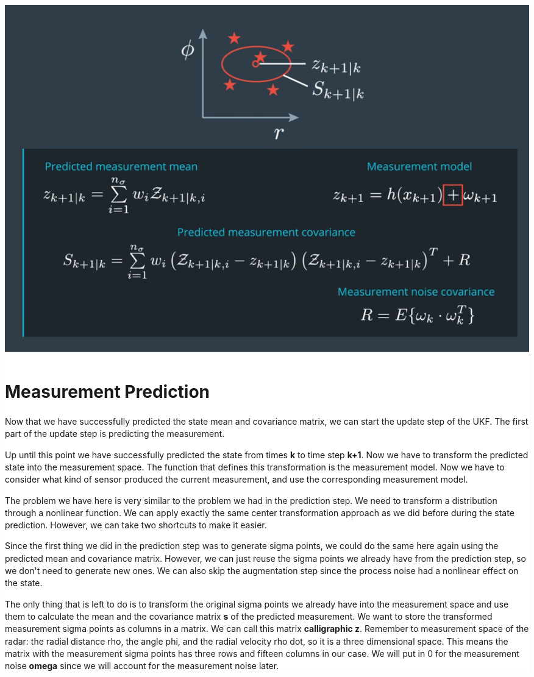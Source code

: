![7-29](../../images/7-29.png)

# Measurement Prediction

Now that we have successfully predicted the state mean and covariance matrix, we can start the update step of the UKF. The first part of the update step is predicting the measurement.

Up until this point we have successfully predicted the state from times **k** to time step **k+1**. Now we have to transform the predicted state into the measurement space. The function that defines this transformation is the measurement model. Now we have to consider what kind of sensor produced the current measurement, and use the corresponding measurement model.

The problem we have here is very similar to the problem we had in the prediction step. We need to transform a distribution through a nonlinear function. We can apply exactly the same center transformation approach as we did before during the state prediction. However, we can take two shortcuts to make it easier.

Since the first thing we did in the prediction step was to generate sigma points, we could do the same here again using the predicted mean and covariance matrix. However, we can just reuse the sigma points we already have from the prediction step, so we don't need to generate new ones. We can also skip the augmentation step since the process noise had a nonlinear effect on the state.

The only thing that is left to do is to transform the original sigma points we already have into the measurement space and use them to calculate the mean and the covariance matrix **s** of the predicted measurement. We want to store the transformed measurement sigma points as columns in a matrix. We can call this matrix **calligraphic z**. Remember to measurement space of the radar: the radial distance rho, the angle phi, and the radial velocity rho dot, so it is a three dimensional space. This means the matrix with the measurement sigma points has three rows and fifteen columns in our case. We will put in 0 for the measurement noise **omega** since we will account for the measurement noise later.
